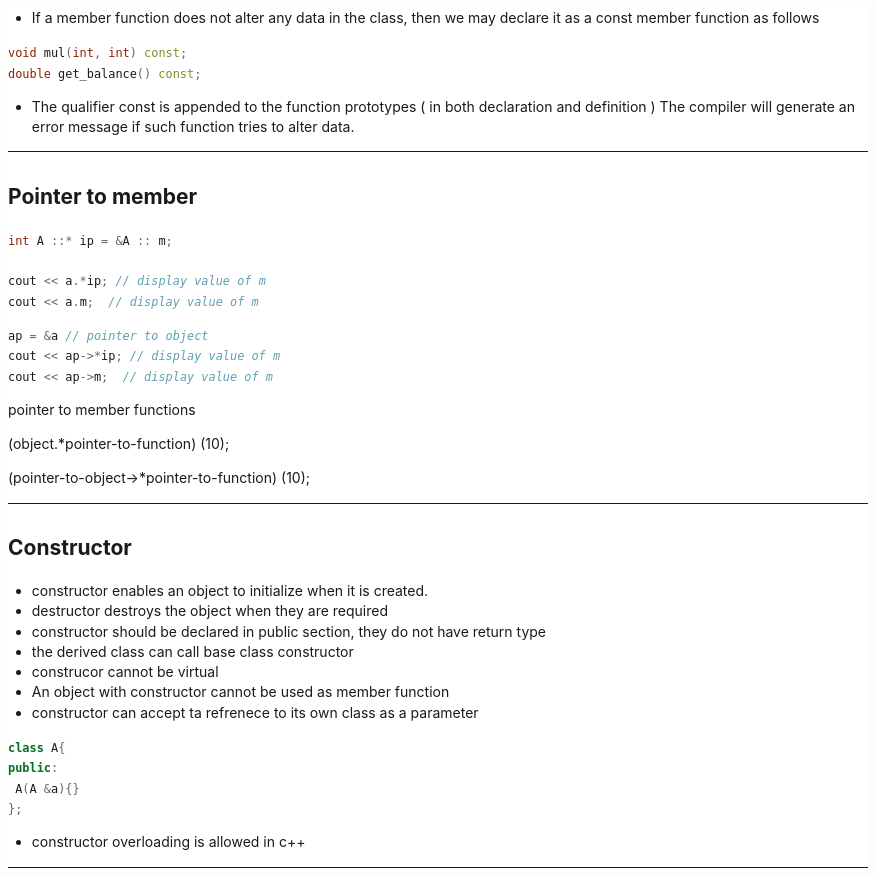  

- If a member function does not alter any data in the class, then we may declare it as a const member function as follows

```cpp
void mul(int, int) const;
double get_balance() const;
```

- The qualifier const is appended to the function prototypes ( in both declaration and definition ) The compiler will generate an error message if such function tries to alter data.

---

## Pointer to member

 

```cpp
int A ::* ip = &A :: m;

cout << a.*ip; // display value of m
cout << a.m;  // display value of m
```

```cpp
ap = &a // pointer to object
cout << ap->*ip; // display value of m
cout << ap->m;  // display value of m
```

pointer to member functions

(object.*pointer-to-function) (10);

(pointer-to-object→*pointer-to-function) (10);

---

## Constructor

- constructor enables an object to initialize when it is created.
- destructor destroys the object when they are required
- constructor should be declared in public section, they do not have return type
- the derived class can call base class constructor
- construcor cannot be virtual
- An object with constructor cannot be used as member function
- constructor can accept ta refrenece to its own class as a parameter

```cpp
class A{
public: 
 A(A &a){}
};
```

- constructor overloading is allowed in c++

---
